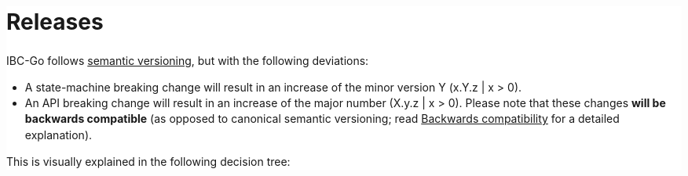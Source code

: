 # Releases

IBC-Go follows [semantic versioning](https://semver.org), but with the following deviations:

- A state-machine breaking change will result in an increase of the minor version Y (x.Y.z | x > 0).
- An API breaking change will result in an increase of the major number (X.y.z | x > 0). Please note that these changes **will be backwards compatible** (as opposed to canonical semantic versioning; read [Backwards compatibility](#backwards) for a detailed explanation).

This is visually explained in the following decision tree:

<p align="center">